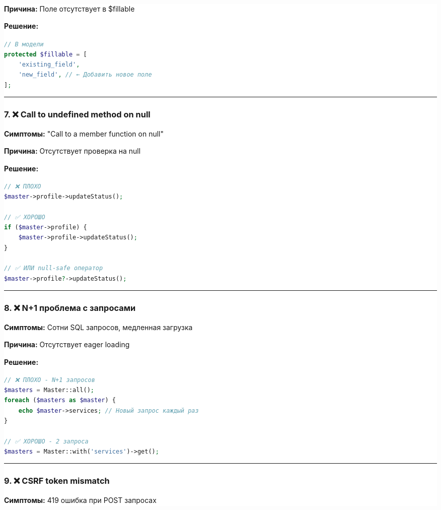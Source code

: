 **Причина:** Поле отсутствует в $fillable

**Решение:**
```php
// В модели
protected $fillable = [
    'existing_field',
    'new_field', // ← Добавить новое поле
];
```

---

### 7. ❌ Call to undefined method on null
**Симптомы:** "Call to a member function on null"

**Причина:** Отсутствует проверка на null

**Решение:**
```php
// ❌ ПЛОХО
$master->profile->updateStatus();

// ✅ ХОРОШО
if ($master->profile) {
    $master->profile->updateStatus();
}

// ✅ ИЛИ null-safe оператор
$master->profile?->updateStatus();
```

---

### 8. ❌ N+1 проблема с запросами
**Симптомы:** Сотни SQL запросов, медленная загрузка

**Причина:** Отсутствует eager loading

**Решение:**
```php
// ❌ ПЛОХО - N+1 запросов
$masters = Master::all();
foreach ($masters as $master) {
    echo $master->services; // Новый запрос каждый раз
}

// ✅ ХОРОШО - 2 запроса
$masters = Master::with('services')->get();
```

---

### 9. ❌ CSRF token mismatch
**Симптомы:** 419 ошибка при POST запросах
